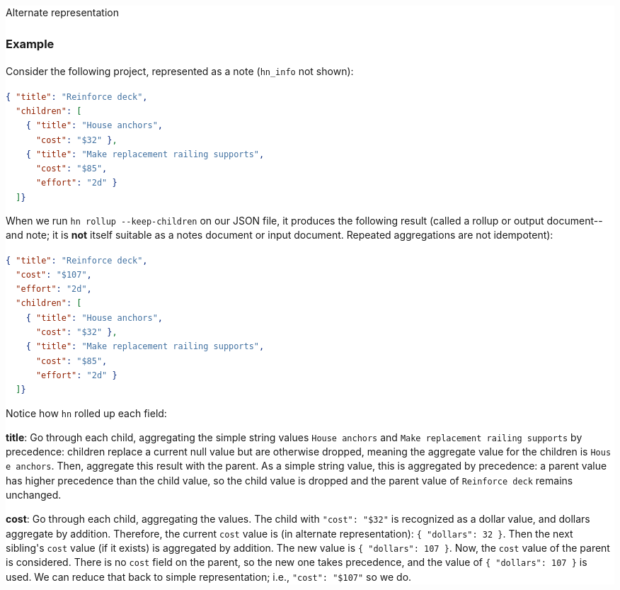 Alternate representation

### Example

Consider the following project, represented as a note (`hn_info` not shown):

```json
{ "title": "Reinforce deck",
  "children": [
    { "title": "House anchors",
      "cost": "$32" },
    { "title": "Make replacement railing supports",
      "cost": "$85",
      "effort": "2d" }
  ]}
```

When we run `hn rollup --keep-children` on our JSON file, it produces the following
result (called a rollup or output document--and note; it is **not**
itself suitable as a notes document or input document. Repeated
aggregations are not idempotent):

```json
{ "title": "Reinforce deck",
  "cost": "$107",
  "effort": "2d",
  "children": [
    { "title": "House anchors",
      "cost": "$32" },
    { "title": "Make replacement railing supports",
      "cost": "$85",
      "effort": "2d" }
  ]}
```

Notice how `hn` rolled up each field:

**title**: Go through each child, aggregating the simple string values
`House anchors` and `Make replacement railing supports` by precedence:
children replace a current null value but are otherwise dropped,
meaning the aggregate value for the children is `House anchors`. Then,
aggregate this result with the parent. As a simple string value, this
is aggregated by precedence: a parent value has higher precedence than
the child value, so the child value is dropped and the parent value of
`Reinforce deck` remains unchanged.

**cost**: Go through each child, aggregating the values. The child
with `"cost": "$32"` is recognized as a dollar value, and dollars
aggregate by addition. Therefore, the current `cost` value is (in
alternate representation): `{ "dollars": 32 }`.  Then the next
sibling's `cost` value (if it exists) is aggregated by addition. The
new value is `{ "dollars": 107 }`. Now, the `cost` value of the parent
is considered. There is no `cost` field on the parent, so the new one
takes precedence, and the value of `{ "dollars": 107 }` is used. We
can reduce that back to simple representation; i.e., `"cost": "$107"`
so we do.
